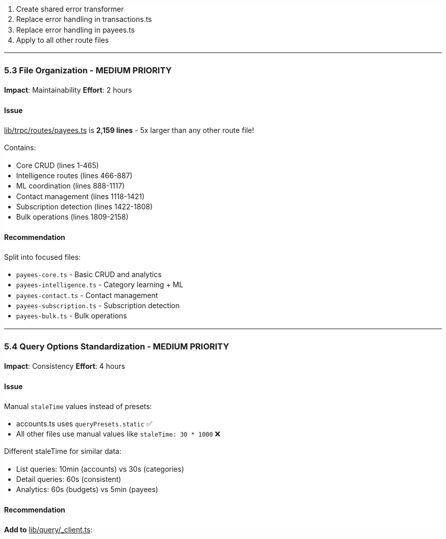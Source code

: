 1. Create shared error transformer
2. Replace error handling in transactions.ts
3. Replace error handling in payees.ts
4. Apply to all other route files

---

### 5.3 File Organization - MEDIUM PRIORITY

**Impact**: Maintainability
**Effort**: 2 hours

#### Issue

[lib/trpc/routes/payees.ts](apps/budget/src/lib/trpc/routes/payees.ts) is **2,159 lines** - 5x larger than any other route file!

Contains:
- Core CRUD (lines 1-465)
- Intelligence routes (lines 466-887)
- ML coordination (lines 888-1117)
- Contact management (lines 1118-1421)
- Subscription detection (lines 1422-1808)
- Bulk operations (lines 1809-2158)

#### Recommendation

Split into focused files:
- `payees-core.ts` - Basic CRUD and analytics
- `payees-intelligence.ts` - Category learning + ML
- `payees-contact.ts` - Contact management
- `payees-subscription.ts` - Subscription detection
- `payees-bulk.ts` - Bulk operations

---

### 5.4 Query Options Standardization - MEDIUM PRIORITY

**Impact**: Consistency
**Effort**: 4 hours

#### Issue

Manual `staleTime` values instead of presets:
- accounts.ts uses `queryPresets.static` ✅
- All other files use manual values like `staleTime: 30 * 1000` ❌

Different staleTime for similar data:
- List queries: 10min (accounts) vs 30s (categories)
- Detail queries: 60s (consistent)
- Analytics: 60s (budgets) vs 5min (payees)

#### Recommendation

**Add to** [lib/query/_client.ts](apps/budget/src/lib/query/_client.ts):
